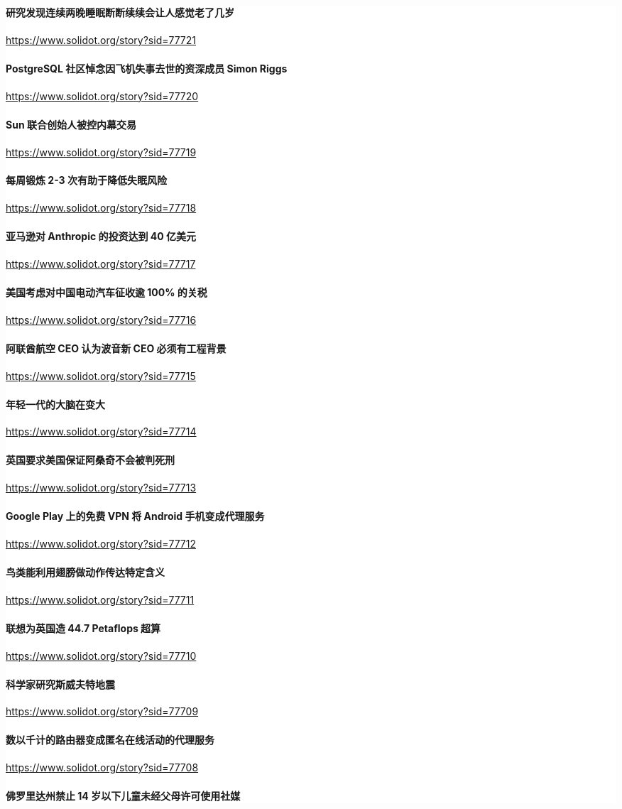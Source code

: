 #### 研究发现连续两晚睡眠断断续续会让人感觉老了几岁

<span style="color: blue!80!green"><https://www.solidot.org/story?sid=77721></span>

#### PostgreSQL 社区悼念因飞机失事去世的资深成员 Simon Riggs

<span style="color: blue!80!green"><https://www.solidot.org/story?sid=77720></span>

#### Sun 联合创始人被控内幕交易

<span style="color: blue!80!green"><https://www.solidot.org/story?sid=77719></span>

#### 每周锻炼 2-3 次有助于降低失眠风险

<span style="color: blue!80!green"><https://www.solidot.org/story?sid=77718></span>

#### 亚马逊对 Anthropic 的投资达到 40 亿美元

<span style="color: blue!80!green"><https://www.solidot.org/story?sid=77717></span>

#### 美国考虑对中国电动汽车征收逾 100% 的关税

<span style="color: blue!80!green"><https://www.solidot.org/story?sid=77716></span>

#### 阿联酋航空 CEO 认为波音新 CEO 必须有工程背景

<span style="color: blue!80!green"><https://www.solidot.org/story?sid=77715></span>

#### 年轻一代的大脑在变大

<span style="color: blue!80!green"><https://www.solidot.org/story?sid=77714></span>

#### 英国要求美国保证阿桑奇不会被判死刑

<span style="color: blue!80!green"><https://www.solidot.org/story?sid=77713></span>

#### Google Play 上的免费 VPN 将 Android 手机变成代理服务

<span style="color: blue!80!green"><https://www.solidot.org/story?sid=77712></span>

#### 鸟类能利用翅膀做动作传达特定含义

<span style="color: blue!80!green"><https://www.solidot.org/story?sid=77711></span>

#### 联想为英国造 44.7 Petaflops 超算

<span style="color: blue!80!green"><https://www.solidot.org/story?sid=77710></span>

#### 科学家研究斯威夫特地震

<span style="color: blue!80!green"><https://www.solidot.org/story?sid=77709></span>

#### 数以千计的路由器变成匿名在线活动的代理服务

<span style="color: blue!80!green"><https://www.solidot.org/story?sid=77708></span>

#### 佛罗里达州禁止 14 岁以下儿童未经父母许可使用社媒

